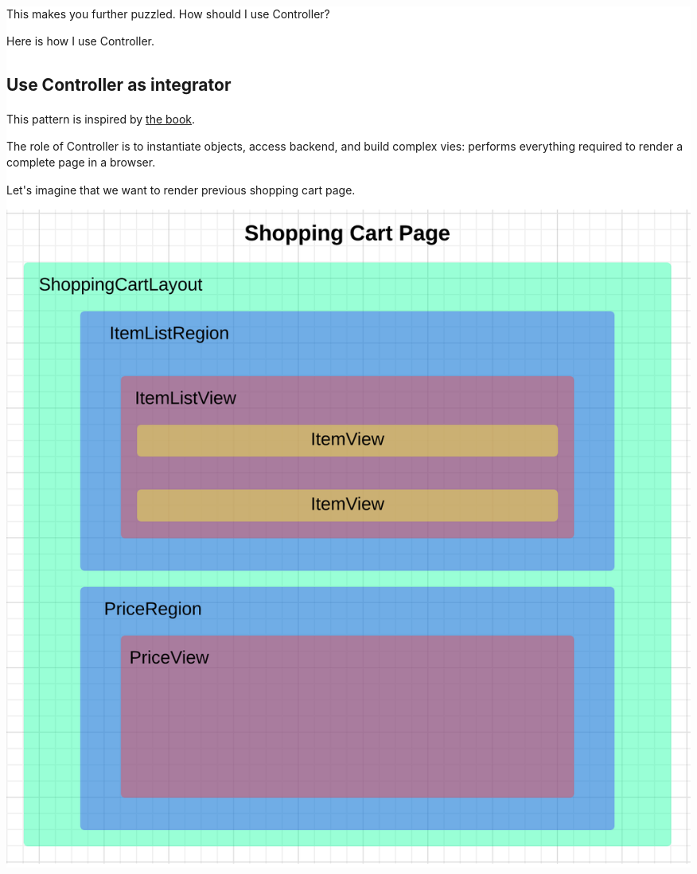 This makes you further puzzled. How should I use Controller?

Here is how I use Controller.

## Use Controller as integrator
This pattern is inspired by [the book](https://leanpub.com/marionette-gentle-introduction).

The role of Controller is to instantiate objects, access backend, and build complex vies: performs everything required to render a complete page in a browser.

Let's imagine that we want to render previous shopping cart page.

![](/images/shopping_cart1.png)
